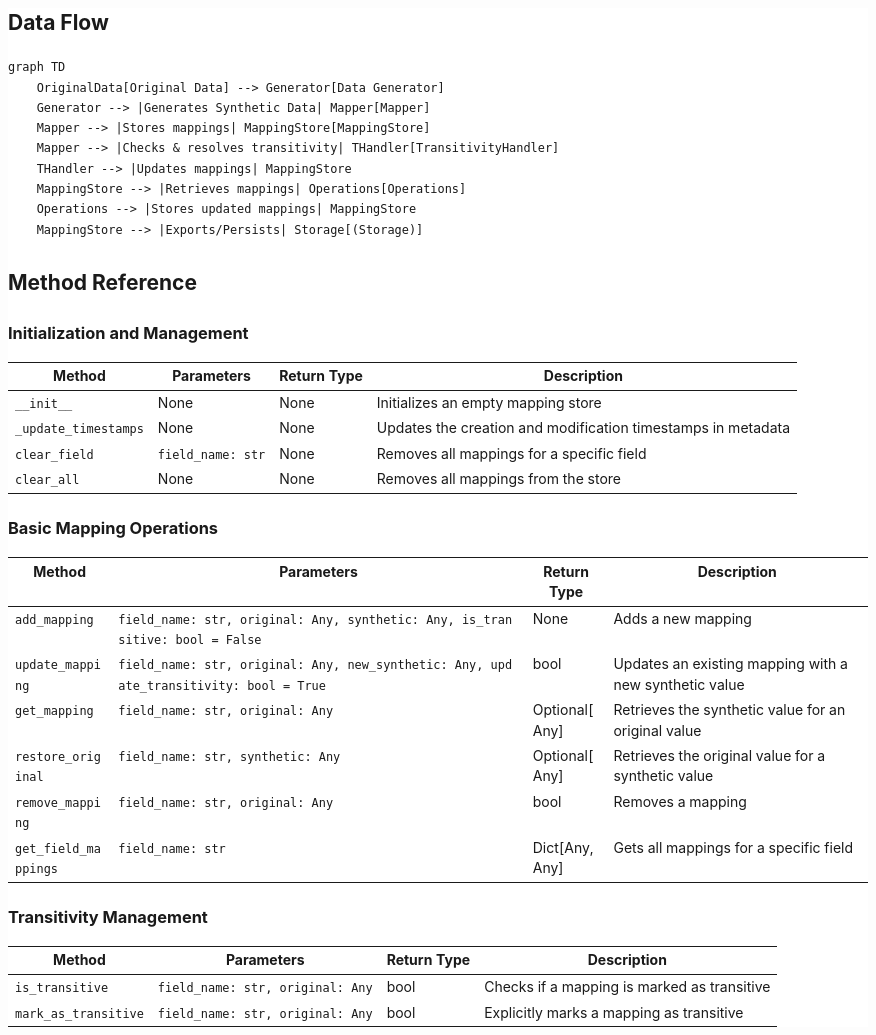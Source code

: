 ## Data Flow

```mermaid
graph TD
    OriginalData[Original Data] --> Generator[Data Generator]
    Generator --> |Generates Synthetic Data| Mapper[Mapper]
    Mapper --> |Stores mappings| MappingStore[MappingStore]
    Mapper --> |Checks & resolves transitivity| THandler[TransitivityHandler]
    THandler --> |Updates mappings| MappingStore
    MappingStore --> |Retrieves mappings| Operations[Operations]
    Operations --> |Stores updated mappings| MappingStore
    MappingStore --> |Exports/Persists| Storage[(Storage)]
```

## Method Reference

### Initialization and Management

|Method|Parameters|Return Type|Description|
|---|---|---|---|
|`__init__`|None|None|Initializes an empty mapping store|
|`_update_timestamps`|None|None|Updates the creation and modification timestamps in metadata|
|`clear_field`|`field_name: str`|None|Removes all mappings for a specific field|
|`clear_all`|None|None|Removes all mappings from the store|

### Basic Mapping Operations

|Method|Parameters|Return Type|Description|
|---|---|---|---|
|`add_mapping`|`field_name: str, original: Any, synthetic: Any, is_transitive: bool = False`|None|Adds a new mapping|
|`update_mapping`|`field_name: str, original: Any, new_synthetic: Any, update_transitivity: bool = True`|bool|Updates an existing mapping with a new synthetic value|
|`get_mapping`|`field_name: str, original: Any`|Optional[Any]|Retrieves the synthetic value for an original value|
|`restore_original`|`field_name: str, synthetic: Any`|Optional[Any]|Retrieves the original value for a synthetic value|
|`remove_mapping`|`field_name: str, original: Any`|bool|Removes a mapping|
|`get_field_mappings`|`field_name: str`|Dict[Any, Any]|Gets all mappings for a specific field|

### Transitivity Management

|Method|Parameters|Return Type|Description|
|---|---|---|---|
|`is_transitive`|`field_name: str, original: Any`|bool|Checks if a mapping is marked as transitive|
|`mark_as_transitive`|`field_name: str, original: Any`|bool|Explicitly marks a mapping as transitive|
